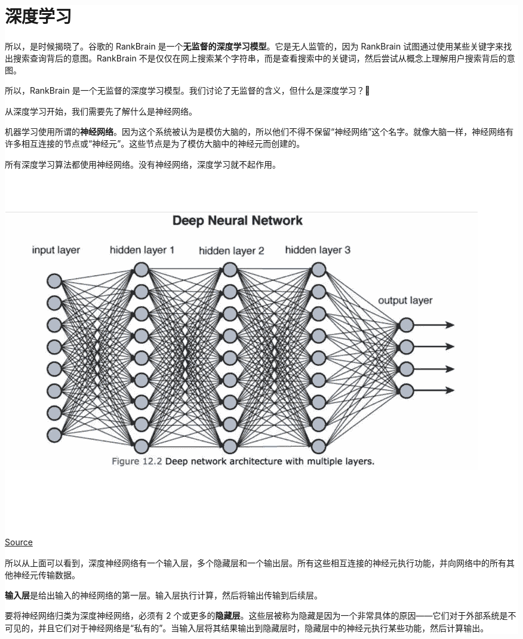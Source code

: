 # **深度学习**

所以，是时候揭晓了。谷歌的 RankBrain 是一个**无监督的深度学习模型**。它是无人监管的，因为 RankBrain 试图通过使用某些关键字来找出搜索查询背后的意图。RankBrain 不是仅仅在网上搜索某个字符串，而是查看搜索中的关键词，然后尝试从概念上理解用户搜索背后的意图。

所以，RankBrain 是一个无监督的深度学习模型。我们讨论了无监督的含义，但什么是深度学习？🤔

从深度学习开始，我们需要先了解什么是神经网络。

机器学习使用所谓的**神经网络**。因为这个系统被认为是模仿大脑的，所以他们不得不保留“神经网络”这个名字。就像大脑一样，神经网络有许多相互连接的节点或“神经元”。这些节点是为了模仿大脑中的神经元而创建的。

所有深度学习算法都使用神经网络。没有神经网络，深度学习就不起作用。

![](img/ee2880550281ae35d779dc51caac88ad.png)

[Source](https://www.google.com/url?sa=i&url=https%3A%2F%2Ftowardsdatascience.com%2Ftraining-deep-neural-networks-9fdb1964b964&psig=AOvVaw2Wm2EM-jPUgOkYsgmpHUzH&ust=1609515967608000&source=images&cd=vfe&ved=0CAIQjRxqFwoTCLjznrPI-O0CFQAAAAAdAAAAABAD)

所以从上面可以看到，深度神经网络有一个输入层，多个隐藏层和一个输出层。所有这些相互连接的神经元执行功能，并向网络中的所有其他神经元传输数据。

**输入层**是给出输入的神经网络的第一层。输入层执行计算，然后将输出传输到后续层。

要将神经网络归类为深度神经网络，必须有 2 个或更多的**隐藏层**。这些层被称为隐藏是因为一个非常具体的原因——它们对于外部系统是不可见的，并且它们对于神经网络是“私有的”。当输入层将其结果输出到隐藏层时，隐藏层中的神经元执行某些功能，然后计算输出。
